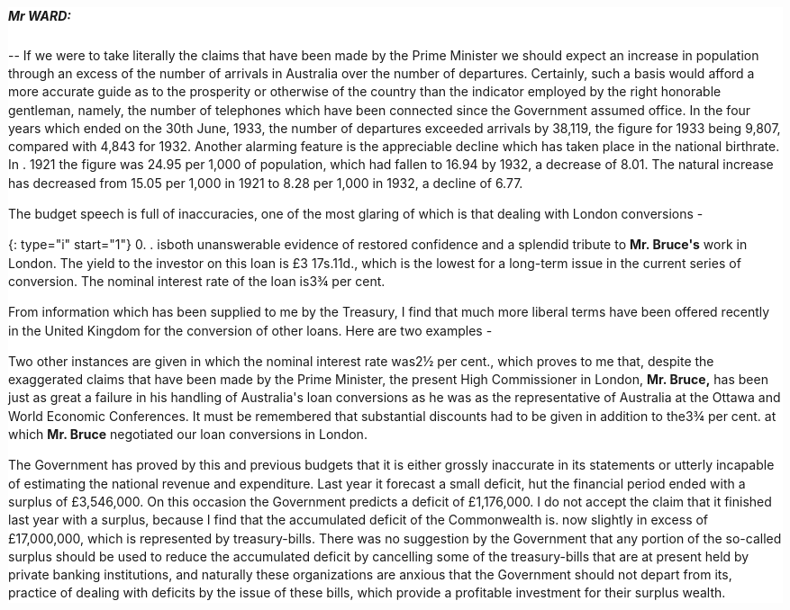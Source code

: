 
##### Mr WARD:

-- If we were to take literally the claims that have been made by the Prime Minister we should expect an increase in population through an excess of the number of arrivals in Australia over the number of departures. Certainly, such a basis would afford a more accurate guide as to the prosperity or otherwise of the country than the indicator employed by the right honorable gentleman, namely, the number of telephones which have been connected since the Government assumed office. In the four years which ended on the 30th June, 1933, the number of departures exceeded arrivals by 38,119, the figure for 1933 being 9,807, compared with 4,843 for 1932. Another alarming feature is the appreciable decline which has taken place in the national birthrate. In . 1921 the figure was 24.95 per 1,000 of population, which had fallen to 16.94 by 1932, a decrease of 8.01. The natural increase has decreased from 15.05 per 1,000 in 1921 to 8.28 per 1,000 in 1932, a decline of 6.77. 

The budget speech is full of inaccuracies, one of the most glaring of which is that dealing with London conversions - 

{: type="i" start="1"}
0. . isboth unanswerable evidence of restored confidence and a splendid tribute to  **Mr. Bruce's**  work in London. The yield to the investor on this loan is £3 17s.11d., which is the lowest for a long-term issue in the current series of conversion. The nominal interest rate of the loan is3¾ per cent. 

From information which has been supplied to me by the Treasury, I find that much more liberal terms have been offered recently in the United Kingdom for the conversion of other loans. Here are two examples - 


<graphic href="142331193311086_25_0.jpg"></graphic>


Two other instances are given in which the nominal interest rate was2½ per cent., which proves to me that, despite the exaggerated claims that have been made by the Prime Minister, the present High Commissioner in London,  **Mr. Bruce,**  has been just as great a failure in his handling of Australia's loan conversions as he was as the representative of Australia at the Ottawa and World Economic Conferences. It must be remembered that substantial discounts had to be given in addition to the3¾ per cent. at which  **Mr. Bruce**  negotiated our loan conversions in London. 

The Government has proved by this and previous budgets that it is either grossly inaccurate in its statements or utterly incapable of estimating the national revenue and expenditure. Last year it forecast a small deficit, hut the financial period ended with a surplus of £3,546,000. On this occasion the Government predicts a deficit of £1,176,000. I do not accept the claim that it finished last year with a surplus, because I find that the accumulated deficit of the Commonwealth is. now slightly in excess of £17,000,000, which is represented by treasury-bills. There was no suggestion by the Government that any portion of the so-called surplus should be used to reduce the accumulated deficit by cancelling some of the treasury-bills that are at present held by private banking institutions, and naturally these organizations are anxious that the Government should not depart from its, practice of dealing with deficits by the issue of these bills, which provide a profitable investment for their surplus wealth. 
